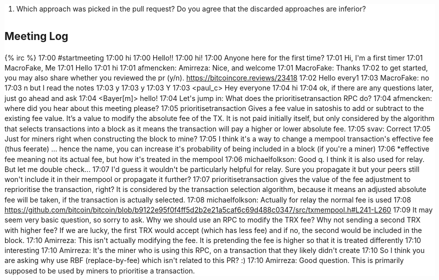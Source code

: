1. Which approach was picked in the pull request? Do you agree that the
   discarded approaches are inferior?

## Meeting Log

{% irc %}
17:00 <MacroFake> #startmeeting
17:00 <michaelfolkson> hi
17:00 <BlueMoon> Hello!!
17:00 <dunxen> hi!
17:00 <MacroFake> Anyone here for the first time?
17:01 <afmencken> Hi, I'm a first timer
17:01 <Amirreza> MacroFake, Me
17:01 <Amirreza> Hello
17:01 <larryruane> hi
17:01 <MacroFake> afmencken: Amirreza: Nice, and welcome
17:01 <Amirreza> MacroFake: Thanks
17:02 <MacroFake> to get started, you may also share whether you reviewed the pr (y/n). https://bitcoincore.reviews/23418 
17:02 <effexzi> Hello every1
17:03 <Amirreza> MacroFake: no
17:03 <svav> n but I read the notes
17:03 <larryruane> y
17:03 <dunxen> y
17:03 <effexzi> Y
17:03 <paul_c> Hey everyone
17:04 <dpr54> hi
17:04 <MacroFake> ok, if there are any questions later, just go ahead and ask
17:04 <Bayer[m]> hello!
17:04 <MacroFake> Let's jump in: What does the prioritisetransaction RPC do?
17:04 <svav> afmencken: where did you hear about this meeting please?
17:05 <svav> prioritisetransaction Gives a fee value in satoshis to add or subtract to the existing fee value. It’s a value to modify the absolute fee of the TX. It is not paid initially itself, but only considered by the algorithm that selects transactions into a block as it means the transaction will pay a higher or lower absolute fee.
17:05 <MacroFake> svav: Correct
17:05 <michaelfolkson> Just for miners right when constructing the block to mine?
17:05 <larryruane> I think it's a way to change a mempool transaction's effective fee (thus feerate) ... hence the name, you can increase it's probability of being included in a block (if you're a miner)
17:06 <larryruane> *effective fee meaning not its actual fee, but how it's treated in the mempool
17:06 <MacroFake> michaelfolkson: Good q. I think it is also used for relay. But let me double check...
17:07 <michaelfolkson> I'd guess it wouldn't be particularly helpful for relay. Sure you propagate it but your peers still won't include it in their mempool or propagate it further?
17:07 <svav> prioritisetransaction gives the value of the fee adjustment to reprioritise the transaction, right? It is considered by the transaction selection algorithm, because it means an adjusted absolute fee will be taken, if the transaction is actually selected.
17:08 <MacroFake> michaelfolkson: Actually for relay the normal fee is used
17:08 <MacroFake> https://github.com/bitcoin/bitcoin/blob/b9122e95f0f4ff5d2b2e21a5caf6c69d488c0347/src/txmempool.h#L241-L260
17:09 <Amirreza> It may seem very basic question, so sorry to ask. Why we should use an RPC to modify the TRX fee? Why not sending a second TRX with higher fee? If we are lucky, the first TRX would accept (which has less fee) and if no, the second would be included in the block.
17:10 <michaelfolkson> Amirreza: This isn't actually modifying the fee. It is pretending the fee is higher so that it is treated differently
17:10 <dpr54> interesting
17:10 <larryruane> Amirreza: It's the miner who is using this RPC, on a transaction that they likely didn't create
17:10 <michaelfolkson> So I think you are asking why use RBF (replace-by-fee) which isn't related to this PR? :)
17:10 <MacroFake> Amirreza: Good question. This is primarily supposed to be used by miners to prioritise a transaction.